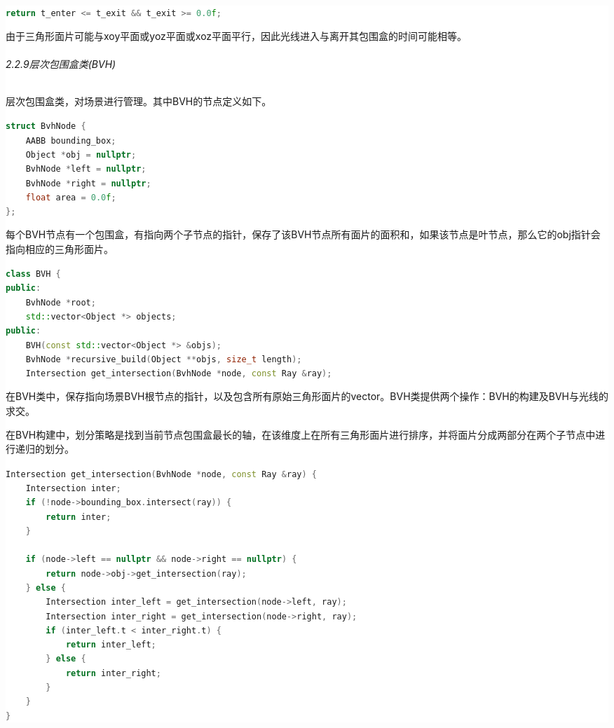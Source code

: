 ```c++
return t_enter <= t_exit && t_exit >= 0.0f;
```

由于三角形面片可能与xoy平面或yoz平面或xoz平面平行，因此光线进入与离开其包围盒的时间可能相等。



###### *2.2.9层次包围盒类(BVH)*

层次包围盒类，对场景进行管理。其中BVH的节点定义如下。

``` c++
struct BvhNode {
    AABB bounding_box;
    Object *obj = nullptr;
    BvhNode *left = nullptr;
    BvhNode *right = nullptr;
    float area = 0.0f;
};
```

每个BVH节点有一个包围盒，有指向两个子节点的指针，保存了该BVH节点所有面片的面积和，如果该节点是叶节点，那么它的obj指针会指向相应的三角形面片。

```c++
class BVH {
public:
    BvhNode *root;
    std::vector<Object *> objects;
public:
    BVH(const std::vector<Object *> &objs);
	BvhNode *recursive_build(Object **objs, size_t length);
    Intersection get_intersection(BvhNode *node, const Ray &ray);
```

在BVH类中，保存指向场景BVH根节点的指针，以及包含所有原始三角形面片的vector。BVH类提供两个操作：BVH的构建及BVH与光线的求交。

在BVH构建中，划分策略是找到当前节点包围盒最长的轴，在该维度上在所有三角形面片进行排序，并将面片分成两部分在两个子节点中进行递归的划分。

```c++
Intersection get_intersection(BvhNode *node, const Ray &ray) {
    Intersection inter;
    if (!node->bounding_box.intersect(ray)) {
        return inter;
    }

    if (node->left == nullptr && node->right == nullptr) {
        return node->obj->get_intersection(ray);
    } else {
        Intersection inter_left = get_intersection(node->left, ray);
        Intersection inter_right = get_intersection(node->right, ray);
        if (inter_left.t < inter_right.t) {
            return inter_left;
        } else {
            return inter_right;
        }
    }
}
```
